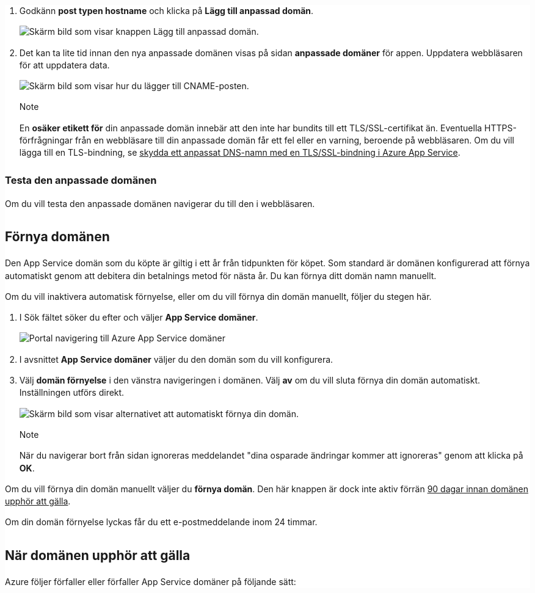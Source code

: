 1. Godkänn **post typen hostname** och klicka på **Lägg till anpassad domän**.

    ![Skärm bild som visar knappen Lägg till anpassad domän.](./media/app-service-web-tutorial-custom-domain/validate-domain-name-cname.png)

1. Det kan ta lite tid innan den nya anpassade domänen visas på sidan **anpassade domäner** för appen. Uppdatera webbläsaren för att uppdatera data.

    ![Skärm bild som visar hur du lägger till CNAME-posten.](./media/app-service-web-tutorial-custom-domain/cname-record-added.png)

    > [!NOTE]
    > En **osäker etikett för** din anpassade domän innebär att den inte har bundits till ett TLS/SSL-certifikat än. Eventuella HTTPS-förfrågningar från en webbläsare till din anpassade domän får ett fel eller en varning, beroende på webbläsaren. Om du vill lägga till en TLS-bindning, se [skydda ett anpassat DNS-namn med en TLS/SSL-bindning i Azure App Service](configure-ssl-bindings.md).
    
### <a name="test-the-custom-domain"></a>Testa den anpassade domänen

Om du vill testa den anpassade domänen navigerar du till den i webbläsaren.

## <a name="renew-the-domain"></a>Förnya domänen

Den App Service domän som du köpte är giltig i ett år från tidpunkten för köpet. Som standard är domänen konfigurerad att förnya automatiskt genom att debitera din betalnings metod för nästa år. Du kan förnya ditt domän namn manuellt.

Om du vill inaktivera automatisk förnyelse, eller om du vill förnya din domän manuellt, följer du stegen här.

1. I Sök fältet söker du efter och väljer **App Service domäner**.

    ![Portal navigering till Azure App Service domäner](./media/app-service-web-tutorial-custom-domain/view-app-service-domains.png)

1. I avsnittet **App Service domäner** väljer du den domän som du vill konfigurera.

1. Välj **domän förnyelse** i den vänstra navigeringen i domänen. Välj **av** om du vill sluta förnya din domän automatiskt. Inställningen utförs direkt.

    ![Skärm bild som visar alternativet att automatiskt förnya din domän.](./media/custom-dns-web-site-buydomains-web-app/dncmntask-cname-buydomains-autorenew.png)

    > [!NOTE]
    > När du navigerar bort från sidan ignoreras meddelandet "dina osparade ändringar kommer att ignoreras" genom att klicka på **OK**.
    >

Om du vill förnya din domän manuellt väljer du **förnya domän**. Den här knappen är dock inte aktiv förrän [90 dagar innan domänen upphör att gälla](#when-domain-expires).

Om din domän förnyelse lyckas får du ett e-postmeddelande inom 24 timmar.

## <a name="when-domain-expires"></a>När domänen upphör att gälla

Azure följer förfaller eller förfaller App Service domäner på följande sätt:
